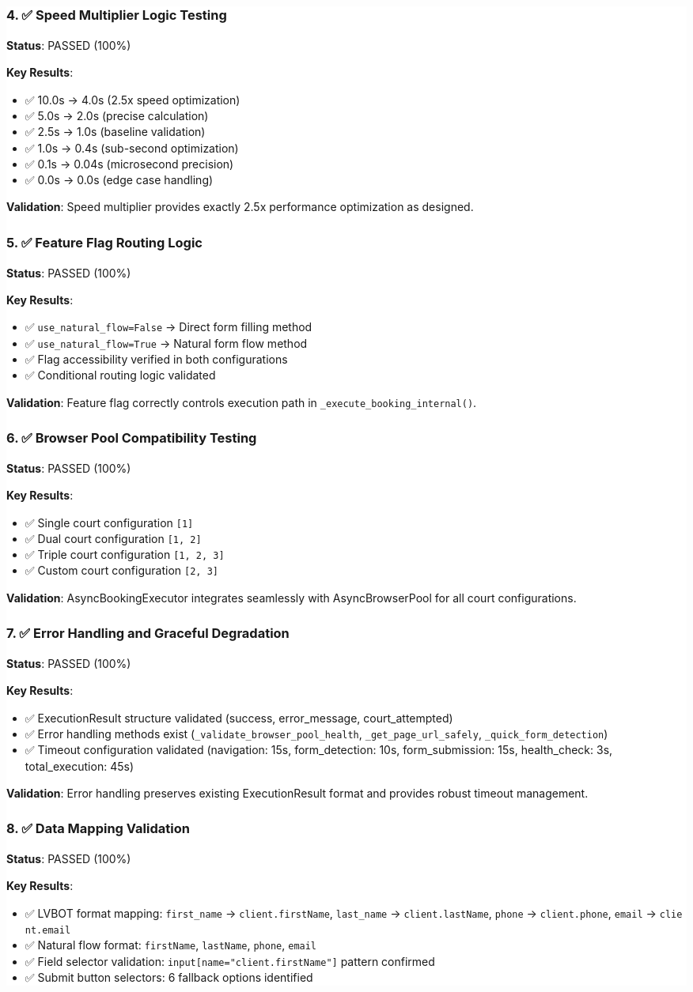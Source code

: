 ### 4. ✅ Speed Multiplier Logic Testing
**Status**: PASSED (100%)

**Key Results**:
- ✅ 10.0s → 4.0s (2.5x speed optimization)
- ✅ 5.0s → 2.0s (precise calculation)
- ✅ 2.5s → 1.0s (baseline validation)
- ✅ 1.0s → 0.4s (sub-second optimization)
- ✅ 0.1s → 0.04s (microsecond precision)
- ✅ 0.0s → 0.0s (edge case handling)

**Validation**: Speed multiplier provides exactly 2.5x performance optimization as designed.

### 5. ✅ Feature Flag Routing Logic
**Status**: PASSED (100%)

**Key Results**:
- ✅ `use_natural_flow=False` → Direct form filling method
- ✅ `use_natural_flow=True` → Natural form flow method
- ✅ Flag accessibility verified in both configurations
- ✅ Conditional routing logic validated

**Validation**: Feature flag correctly controls execution path in `_execute_booking_internal()`.

### 6. ✅ Browser Pool Compatibility Testing
**Status**: PASSED (100%)

**Key Results**:
- ✅ Single court configuration `[1]`
- ✅ Dual court configuration `[1, 2]`
- ✅ Triple court configuration `[1, 2, 3]`
- ✅ Custom court configuration `[2, 3]`

**Validation**: AsyncBookingExecutor integrates seamlessly with AsyncBrowserPool for all court configurations.

### 7. ✅ Error Handling and Graceful Degradation
**Status**: PASSED (100%)

**Key Results**:
- ✅ ExecutionResult structure validated (success, error_message, court_attempted)
- ✅ Error handling methods exist (`_validate_browser_pool_health`, `_get_page_url_safely`, `_quick_form_detection`)
- ✅ Timeout configuration validated (navigation: 15s, form_detection: 10s, form_submission: 15s, health_check: 3s, total_execution: 45s)

**Validation**: Error handling preserves existing ExecutionResult format and provides robust timeout management.

### 8. ✅ Data Mapping Validation
**Status**: PASSED (100%)

**Key Results**:
- ✅ LVBOT format mapping: `first_name` → `client.firstName`, `last_name` → `client.lastName`, `phone` → `client.phone`, `email` → `client.email`
- ✅ Natural flow format: `firstName`, `lastName`, `phone`, `email`
- ✅ Field selector validation: `input[name="client.firstName"]` pattern confirmed
- ✅ Submit button selectors: 6 fallback options identified
